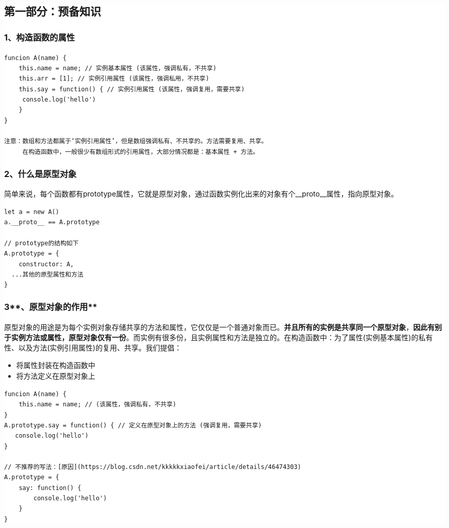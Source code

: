 ## **第一部分：预备知识**

### **1、构造函数的属性**

```
funcion A(name) {
    this.name = name; // 实例基本属性 (该属性，强调私有，不共享)
    this.arr = [1]; // 实例引用属性 (该属性，强调私用，不共享)
    this.say = function() { // 实例引用属性 (该属性，强调复用，需要共享)
     console.log('hello')
    }
}

注意：数组和方法都属于‘实例引用属性’，但是数组强调私有、不共享的。方法需要复用、共享。
     在构造函数中，一般很少有数组形式的引用属性，大部分情况都是：基本属性 + 方法。
```

### 2、什么是原型对象

简单来说，每个函数都有prototype属性，它就是原型对象，通过函数实例化出来的对象有个__proto__属性，指向原型对象。

```
let a = new A()
a.__proto__ == A.prototype

// prototype的结构如下
A.prototype = {
	constructor: A,
  ...其他的原型属性和方法
}
```

### 3**、原型对象的作用**

原型对象的用途是为每个实例对象存储共享的方法和属性，它仅仅是一个普通对象而已。**并且所有的实例是共享同一个原型对象**，**因此有别于实例方法或属性，原型对象仅有一份**。而实例有很多份，且实例属性和方法是独立的。在构造函数中：为了属性(实例基本属性)的私有性、以及方法(实例引用属性)的复用、共享。我们提倡：

- 将属性封装在构造函数中
- 将方法定义在原型对象上

```
funcion A(name) {
    this.name = name; // (该属性，强调私有，不共享)
}
A.prototype.say = function() { // 定义在原型对象上的方法 (强调复用，需要共享)
   console.log('hello')
}

// 不推荐的写法：[原因](https://blog.csdn.net/kkkkkxiaofei/article/details/46474303)
A.prototype = {
    say: function() { 
        console.log('hello')
    }
}
```
